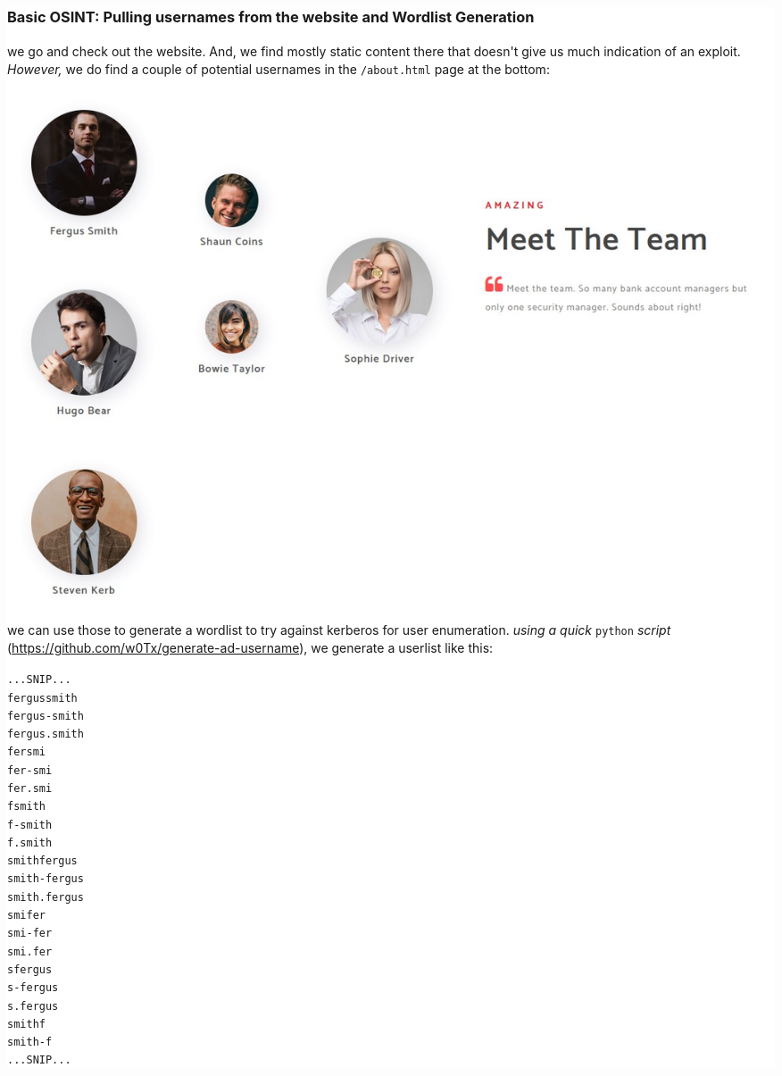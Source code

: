 ### Basic OSINT: Pulling usernames from the website and Wordlist Generation

we go and check out the website. And, we find mostly static content there that doesn't give us much indication of an exploit. *However,* we do find a couple of potential usernames in the `/about.html` page at the bottom:

![meet-the-team](meet-the-team.jpg)

we can use those to generate a wordlist to try against kerberos for user enumeration. *using a quick* `python` *script* (https://github.com/w0Tx/generate-ad-username), we generate a userlist like this:
```
...SNIP...
fergussmith
fergus-smith
fergus.smith
fersmi
fer-smi
fer.smi
fsmith
f-smith
f.smith
smithfergus
smith-fergus
smith.fergus
smifer
smi-fer
smi.fer
sfergus
s-fergus
s.fergus
smithf
smith-f
...SNIP...
```